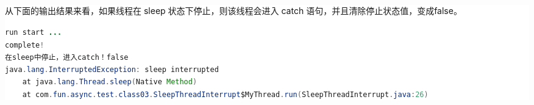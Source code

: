 从下面的输出结果来看，如果线程在 sleep 状态下停止，则该线程会进入 catch 语句，并且清除停止状态值，变成false。

``` java
run start ...
complete!
在sleep中停止，进入catch！false
java.lang.InterruptedException: sleep interrupted
	at java.lang.Thread.sleep(Native Method)
	at com.fun.async.test.class03.SleepThreadInterrupt$MyThread.run(SleepThreadInterrupt.java:26)

```
